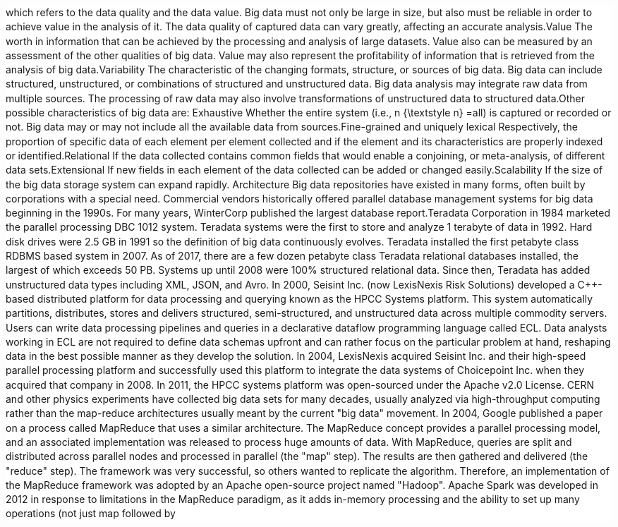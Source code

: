 which refers to the data quality and the data value. Big data must not
only be large in size, but also must be reliable in order to achieve
value in the analysis of it. The data quality of captured data can vary
greatly, affecting an accurate analysis.Value The worth in information
that can be achieved by the processing and analysis of large datasets.
Value also can be measured by an assessment of the other qualities of
big data. Value may also represent the profitability of information that
is retrieved from the analysis of big data.Variability The
characteristic of the changing formats, structure, or sources of big
data. Big data can include structured, unstructured, or combinations of
structured and unstructured data. Big data analysis may integrate raw
data from multiple sources. The processing of raw data may also involve
transformations of unstructured data to structured data.Other possible
characteristics of big data are: Exhaustive Whether the entire system
(i.e., n {\\textstyle n} =all) is captured or recorded or not. Big data
may or may not include all the available data from sources.Fine-grained
and uniquely lexical Respectively, the proportion of specific data of
each element per element collected and if the element and its
characteristics are properly indexed or identified.Relational If the
data collected contains common fields that would enable a conjoining, or
meta-analysis, of different data sets.Extensional If new fields in each
element of the data collected can be added or changed easily.Scalability
If the size of the big data storage system can expand rapidly.
Architecture Big data repositories have existed in many forms, often
built by corporations with a special need. Commercial vendors
historically offered parallel database management systems for big data
beginning in the 1990s. For many years, WinterCorp published the largest
database report.Teradata Corporation in 1984 marketed the parallel
processing DBC 1012 system. Teradata systems were the first to store and
analyze 1 terabyte of data in 1992. Hard disk drives were 2.5 GB in 1991
so the definition of big data continuously evolves. Teradata installed
the first petabyte class RDBMS based system in 2007. As of 2017, there
are a few dozen petabyte class Teradata relational databases installed,
the largest of which exceeds 50 PB. Systems up until 2008 were 100%
structured relational data. Since then, Teradata has added unstructured
data types including XML, JSON, and Avro. In 2000, Seisint Inc. (now
LexisNexis Risk Solutions) developed a C++-based distributed platform
for data processing and querying known as the HPCC Systems platform.
This system automatically partitions, distributes, stores and delivers
structured, semi-structured, and unstructured data across multiple
commodity servers. Users can write data processing pipelines and queries
in a declarative dataflow programming language called ECL. Data analysts
working in ECL are not required to define data schemas upfront and can
rather focus on the particular problem at hand, reshaping data in the
best possible manner as they develop the solution. In 2004, LexisNexis
acquired Seisint Inc. and their high-speed parallel processing platform
and successfully used this platform to integrate the data systems of
Choicepoint Inc. when they acquired that company in 2008. In 2011, the
HPCC systems platform was open-sourced under the Apache v2.0 License.
CERN and other physics experiments have collected big data sets for many
decades, usually analyzed via high-throughput computing rather than the
map-reduce architectures usually meant by the current \"big data\"
movement. In 2004, Google published a paper on a process called
MapReduce that uses a similar architecture. The MapReduce concept
provides a parallel processing model, and an associated implementation
was released to process huge amounts of data. With MapReduce, queries
are split and distributed across parallel nodes and processed in
parallel (the \"map\" step). The results are then gathered and delivered
(the \"reduce\" step). The framework was very successful, so others
wanted to replicate the algorithm. Therefore, an implementation of the
MapReduce framework was adopted by an Apache open-source project named
\"Hadoop\". Apache Spark was developed in 2012 in response to
limitations in the MapReduce paradigm, as it adds in-memory processing
and the ability to set up many operations (not just map followed by
